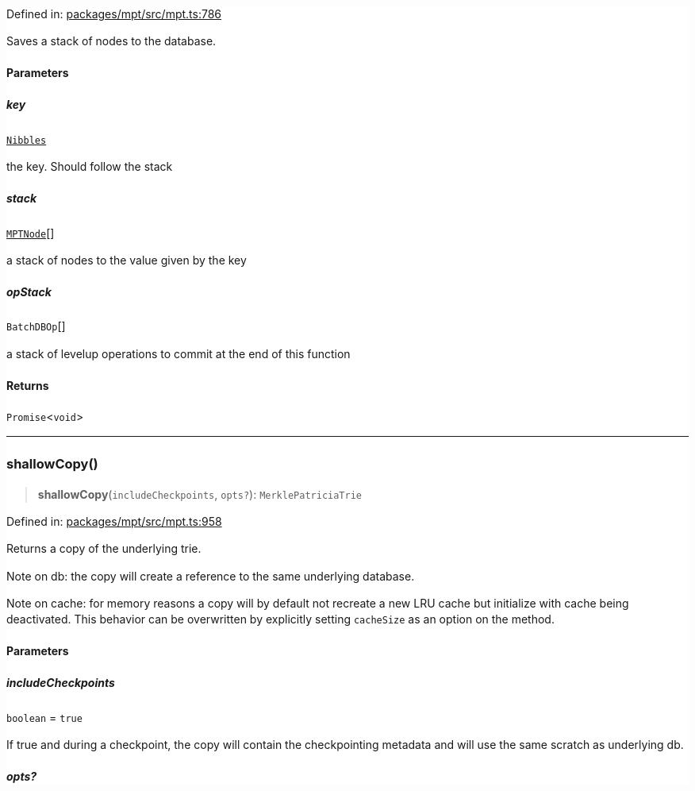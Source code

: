 Defined in: [packages/mpt/src/mpt.ts:786](https://github.com/ethereumjs/ethereumjs-monorepo/blob/master/packages/mpt/src/mpt.ts#L786)

Saves a stack of nodes to the database.

#### Parameters

##### key

[`Nibbles`](../type-aliases/Nibbles.md)

the key. Should follow the stack

##### stack

[`MPTNode`](../type-aliases/MPTNode.md)[]

a stack of nodes to the value given by the key

##### opStack

`BatchDBOp`[]

a stack of levelup operations to commit at the end of this function

#### Returns

`Promise`\<`void`\>

***

### shallowCopy()

> **shallowCopy**(`includeCheckpoints`, `opts?`): `MerklePatriciaTrie`

Defined in: [packages/mpt/src/mpt.ts:958](https://github.com/ethereumjs/ethereumjs-monorepo/blob/master/packages/mpt/src/mpt.ts#L958)

Returns a copy of the underlying trie.

Note on db: the copy will create a reference to the
same underlying database.

Note on cache: for memory reasons a copy will by default
not recreate a new LRU cache but initialize with cache
being deactivated. This behavior can be overwritten by
explicitly setting `cacheSize` as an option on the method.

#### Parameters

##### includeCheckpoints

`boolean` = `true`

If true and during a checkpoint, the copy will contain the checkpointing metadata and will use the same scratch as underlying db.

##### opts?
